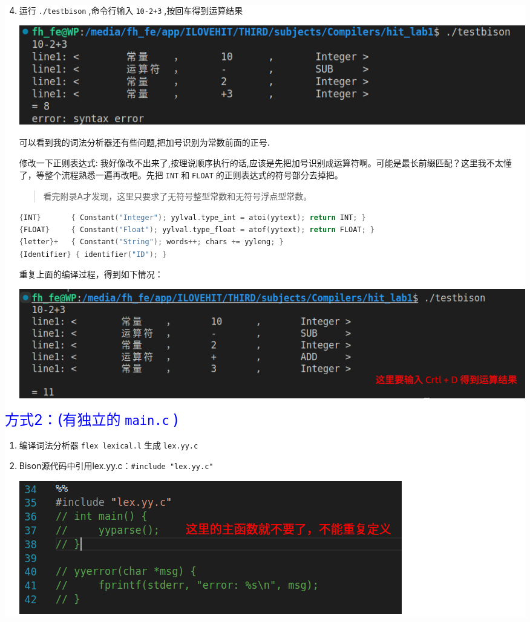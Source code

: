 4. 运行 `./testbison` ,命令行输入 `10-2+3` ,按回车得到运算结果

    ![image-20230319093624147](readme/image-20230319093624147.png)

    可以看到我的词法分析器还有些问题,把加号识别为常数前面的正号.

    修改一下正则表达式: 我好像改不出来了,按理说顺序执行的话,应该是先把加号识别成运算符啊。可能是最长前缀匹配？这里我不太懂了，等整个流程熟悉一遍再改吧。先把 `INT` 和 `FLOAT` 的正则表达式的符号部分去掉把。

    > 看完附录A才发现，这里只要求了无符号整型常数和无符号浮点型常数。

    ```c++
    {INT}       { Constant("Integer"); yylval.type_int = atoi(yytext); return INT; }
    {FLOAT}     { Constant("Float"); yylval.type_float = atof(yytext); return FLOAT; }
    {letter}+   { Constant("String"); words++; chars += yyleng; }
    {Identifier} { identifier("ID"); }
    ```

    重复上面的编译过程，得到如下情况：

     ![image-20230319100140745](readme/image-20230319100140745.png)

<font color=blue size=5>方式2：(有独立的 `main.c` )</font>

1. 编译词法分析器 `flex lexical.l` 生成 `lex.yy.c` 

2. Bison源代码中引用lex.yy.c：`#include "lex.yy.c"`

    ![image-20230319100535334](readme/image-20230319100535334.png)
